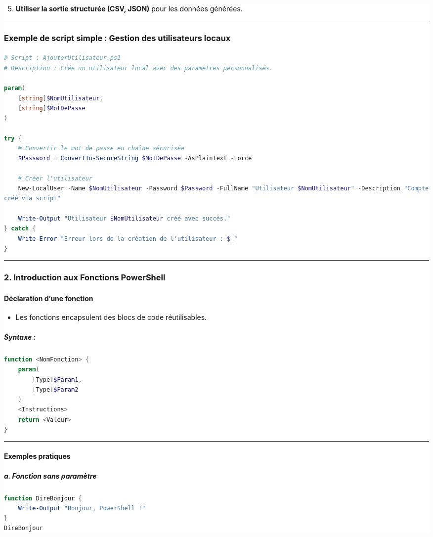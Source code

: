 5. **Utiliser la sortie structurée (CSV, JSON)** pour les données générées.

---

### **Exemple de script simple : Gestion des utilisateurs locaux**
```powershell
# Script : AjouterUtilisateur.ps1
# Description : Crée un utilisateur local avec des paramètres personnalisés.

param(
    [string]$NomUtilisateur,
    [string]$MotDePasse
)

try {
    # Convertir le mot de passe en chaîne sécurisée
    $Password = ConvertTo-SecureString $MotDePasse -AsPlainText -Force

    # Créer l'utilisateur
    New-LocalUser -Name $NomUtilisateur -Password $Password -FullName "Utilisateur $NomUtilisateur" -Description "Compte créé via script"

    Write-Output "Utilisateur $NomUtilisateur créé avec succès."
} catch {
    Write-Error "Erreur lors de la création de l'utilisateur : $_"
}
```

---

### **2. Introduction aux Fonctions PowerShell**

#### **Déclaration d’une fonction**
- Les fonctions encapsulent des blocs de code réutilisables.

##### **Syntaxe :**
```powershell
function <NomFonction> {
    param(
        [Type]$Param1,
        [Type]$Param2
    )
    <Instructions>
    return <Valeur>
}
```

---

#### **Exemples pratiques**

##### **a. Fonction sans paramètre**
```powershell
function DireBonjour {
    Write-Output "Bonjour, PowerShell !"
}
DireBonjour
```

